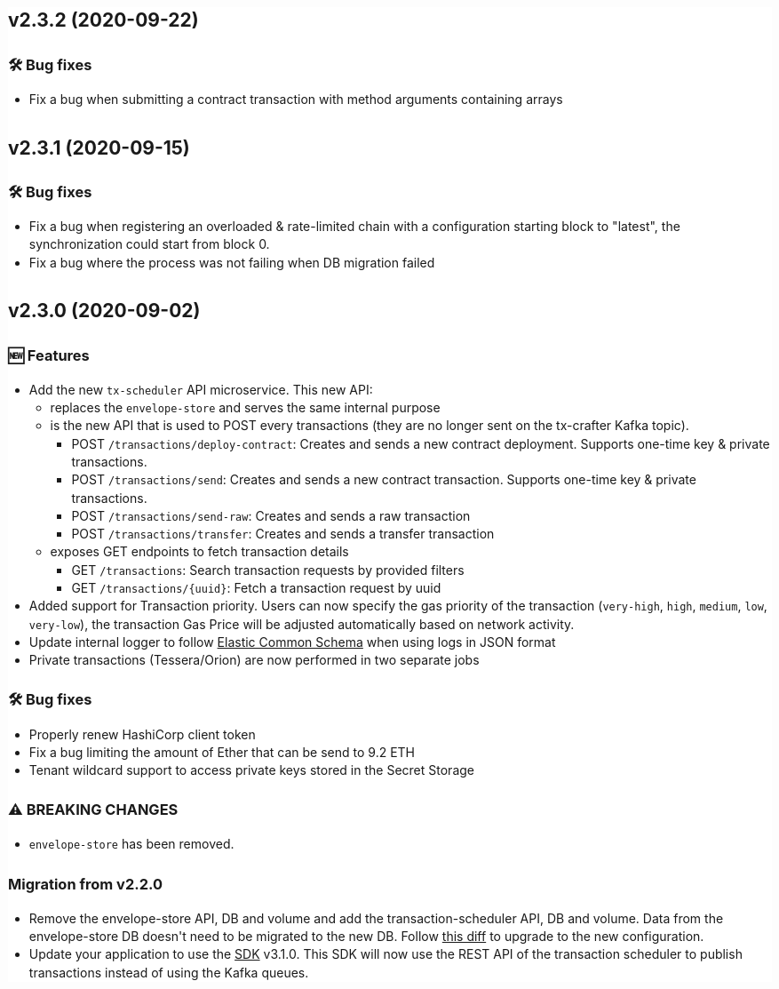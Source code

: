 ## v2.3.2 (2020-09-22)

### 🛠 Bug fixes
* Fix a bug when submitting a contract transaction with method arguments containing arrays


## v2.3.1 (2020-09-15)

### 🛠 Bug fixes
* Fix a bug when registering an overloaded & rate-limited chain with a configuration starting block to "latest", the synchronization could start from block 0. 
* Fix a bug where the process was not failing when DB migration failed


## v2.3.0 (2020-09-02)

### 🆕 Features
* Add the new `tx-scheduler` API microservice. This new API:
    * replaces the `envelope-store` and serves the same internal purpose
    * is the new API that is used to POST every transactions (they are no longer sent on the tx-crafter Kafka topic).
        * POST `/transactions/deploy-contract`: Creates and sends a new contract deployment. Supports one-time key & private transactions.
        * POST `​/transactions​/send`: Creates and sends a new contract transaction. Supports one-time key & private transactions.
        * POST `/transactions​/send-raw`: Creates and sends a raw transaction
        * POST ​`/transactions​/transfer`: Creates and sends a transfer transaction
    * exposes GET endpoints to fetch transaction details
        * GET ​`/transactions`: Search transaction requests by provided filters
        * GET `​/transactions​/{uuid}`: Fetch a transaction request by uuid
* Added support for Transaction priority. Users can now specify the gas priority of the transaction (`very-high`, `high`, `medium`, `low`, `very-low`), the transaction Gas Price will be adjusted automatically based on network activity.
* Update internal logger to follow [Elastic Common Schema](https://www.elastic.co/guide/en/ecs/current/index.html) when using logs in JSON format
* Private transactions (Tessera/Orion) are now performed in two separate jobs

### 🛠 Bug fixes
* Properly renew HashiCorp client token
* Fix a bug limiting the amount of Ether that can be send to 9.2 ETH
* Tenant wildcard support to access private keys stored in the Secret Storage 

### ⚠ BREAKING CHANGES
* `envelope-store` has been removed.

### Migration from v2.2.0
* Remove the envelope-store API, DB and volume and add the transaction-scheduler API, DB and volume. Data from the envelope-store DB doesn't need to be migrated to the new DB. Follow [this diff](https://github.com/PegaSysEng/orchestrate-kubernetes/compare/559bd13ea1dd68faf4e57a826028e1deeea9dfb1...e99443e20049400acf9ba8f33f76e5e661909f9d) to upgrade to the new configuration.
* Update your application to use the [SDK](https://github.com/PegaSysEng/orchestrate-node) v3.1.0. This SDK will now use the REST API of the transaction scheduler to publish transactions instead of using the Kafka queues.
